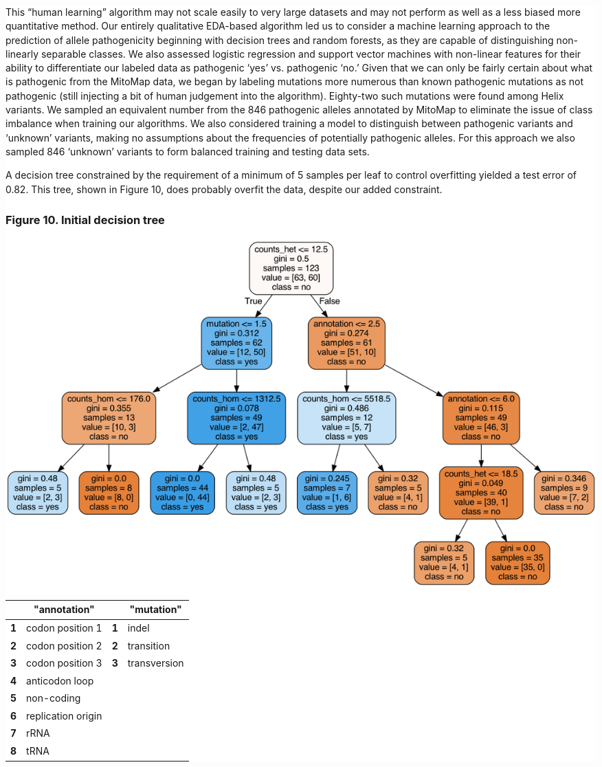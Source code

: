 This “human learning” algorithm may not scale easily to very large datasets and may not perform as well as a less biased more quantitative method.  Our entirely qualitative EDA-based algorithm led us to consider a machine learning approach to the prediction of allele pathogenicity beginning with decision trees and random forests, as they are capable of distinguishing non-linearly separable classes.  We also assessed logistic regression and support vector machines with non-linear features for their ability to differentiate our labeled data as pathogenic ‘yes’ vs. pathogenic ‘no.’ Given that we can only be fairly certain about what is pathogenic from the MitoMap data, we began by labeling mutations more numerous than known pathogenic mutations as not pathogenic (still injecting a bit of human judgement into the algorithm).  Eighty-two such mutations were found among Helix variants.  We sampled an equivalent number from the 846 pathogenic alleles annotated by MitoMap to eliminate the issue of class imbalance when training our algorithms. We also considered training a model to distinguish between pathogenic variants and ‘unknown’ variants, making no assumptions about the frequencies of potentially pathogenic alleles. For this approach we also sampled 846 ‘unknown’ variants to form balanced training and testing data sets.  

A decision tree constrained by the requirement of a minimum of 5 samples per leaf to control overfitting yielded a test error of 0.82.  This tree, shown in Figure 10, does probably overfit the data, despite our added constraint.

### Figure 10. Initial decision tree

<img src="images/full_balanced_tree.png" alt="decision tree">

| | "annotation" |         |   "mutation"  |
---------|------------|----------|-----------|
|**1**| codon position 1 | **1** |indel   |
**2**| codon position 2 | **2** | transition |
**3**| codon position 3 | **3** | transversion |
**4**| anticodon loop |  |  |
**5**| non-coding | | |
**6**| replication origin | | |
**7**| rRNA | | |
**8**| tRNA | | |
